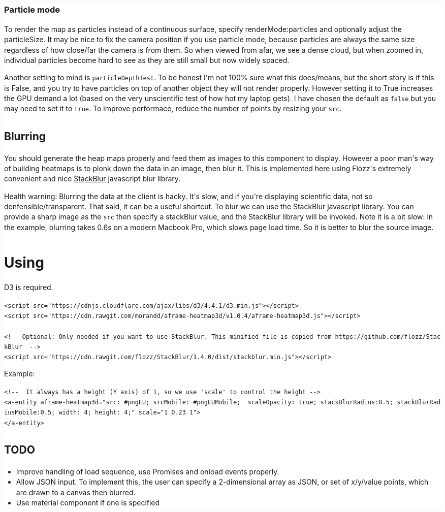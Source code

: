 ### Particle mode ###
To render the map as particles instead of a continuous surface, specify renderMode:particles and optionally adjust the particleSize. It may be nice to fix the camera position if you use particle mode, because particles are always the same size regardless of how close/far the camera is from them. So when viewed from afar, we see a dense cloud, but when zoomed in, individual particles become hard to see as they are still small but now widely spaced.

Another setting to mind is `particleDepthTest`. To be honest I'm not 100% sure what this does/means, but the short story is if this is False, and you try to have particles on top of another object they will not render properly. However setting it to True increases the GPU demand a lot (based on the very unscientific test of how hot my laptop gets). I have chosen the default as `false` but you may need to set it to `true`. To improve performace, reduce the number of points by resizing your `src`.


## Blurring ##
You should generate the heap maps properly and feed them as images to this component to display. However a poor man's way of building heatmaps is to plonk down the data in an image, then blur it. This is implemented here using Flozz's extremely convenient and nice [StackBlur](https://github.com/flozz/StackBlur) javascript blur library.

Health warning: Blurring the data at the client is hacky. It's slow, and if you're displaying scientific data, not so denfensible/transparent. That said, it can be a useful shortcut. To blur we can use the StackBlur javascript library. You can provide a sharp image as the `src` then specify a stackBlur value, and the StackBlur library will be invoked. Note it is a bit slow: in the example, blurring takes 0.6s on a modern Macbook Pro, which slows page load time. So it is better to blur the source image. 


# Using #
D3 is required.

```
<script src="https://cdnjs.cloudflare.com/ajax/libs/d3/4.4.1/d3.min.js"></script> 
<script src="https://cdn.rawgit.com/morandd/aframe-heatmap3d/v1.0.4/aframe-heatmap3d.js"></script>

<!-- Optional: Only needed if you want to use StackBlur. This minified file is copied from https://github.com/flozz/StackBlur  -->
<script src="https://cdn.rawgit.com/flozz/StackBlur/1.4.0/dist/stackblur.min.js"></script>

```

Example:
```
<!--  It always has a height (Y axis) of 1, so we use 'scale' to control the height -->	
<a-entity aframe-heatmap3d="src: #pngEU; srcMobile: #pngEUMobile;  scaleOpacity: true; stackBlurRadius:8.5; stackBlurRadiusMobile:0.5; width: 4; height: 4;" scale="1 0.23 1">
</a-entity>
```


## TODO ##
- Improve handling of load sequence, use Promises and onload events properly.
- Allow JSON input. To implement this, the user can specify a 2-dimensional array as JSON, or set of x/y/value points, which are drawn to a canvas then blurred.
- Use material component if one is specified

